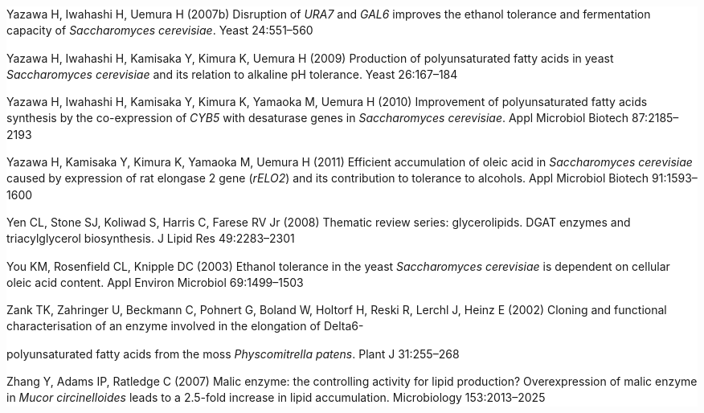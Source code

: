 Yazawa H, Iwahashi H, Uemura H (2007b) Disruption of *URA7* and *GAL6* improves the ethanol tolerance and fermentation capacity of *Saccharomyces cerevisiae*. Yeast 24:551–560

Yazawa H, Iwahashi H, Kamisaka Y, Kimura K, Uemura H (2009) Production of polyunsaturated fatty acids in yeast *Saccharomyces cerevisiae* and its relation to alkaline pH tolerance. Yeast 26:167–184

Yazawa H, Iwahashi H, Kamisaka Y, Kimura K, Yamaoka M, Uemura H (2010) Improvement of polyunsaturated fatty acids synthesis by the co-expression of *CYB5* with desaturase genes in *Saccharomyces cerevisiae*. Appl Microbiol Biotech 87:2185–2193

Yazawa H, Kamisaka Y, Kimura K, Yamaoka M, Uemura H (2011) Efficient accumulation of oleic acid in *Saccharomyces cerevisiae* caused by expression of rat elongase 2 gene (*rELO2*) and its contribution to tolerance to alcohols. Appl Microbiol Biotech 91:1593–1600

Yen CL, Stone SJ, Koliwad S, Harris C, Farese RV Jr (2008) Thematic review series: glycerolipids. DGAT enzymes and triacylglycerol biosynthesis. J Lipid Res 49:2283–2301

You KM, Rosenfield CL, Knipple DC (2003) Ethanol tolerance in the yeast *Saccharomyces cerevisiae* is dependent on cellular oleic acid content. Appl Environ Microbiol 69:1499–1503

Zank TK, Zahringer U, Beckmann C, Pohnert G, Boland W, Holtorf H, Reski R, Lerchl J, Heinz E (2002) Cloning and functional characterisation of an enzyme involved in the elongation of Delta6-

polyunsaturated fatty acids from the moss *Physcomitrella patens*. Plant J 31:255–268

Zhang Y, Adams IP, Ratledge C (2007) Malic enzyme: the controlling activity for lipid production? Overexpression of malic enzyme in *Mucor circinelloides* leads to a 2.5-fold increase in lipid accumulation. Microbiology 153:2013–2025
